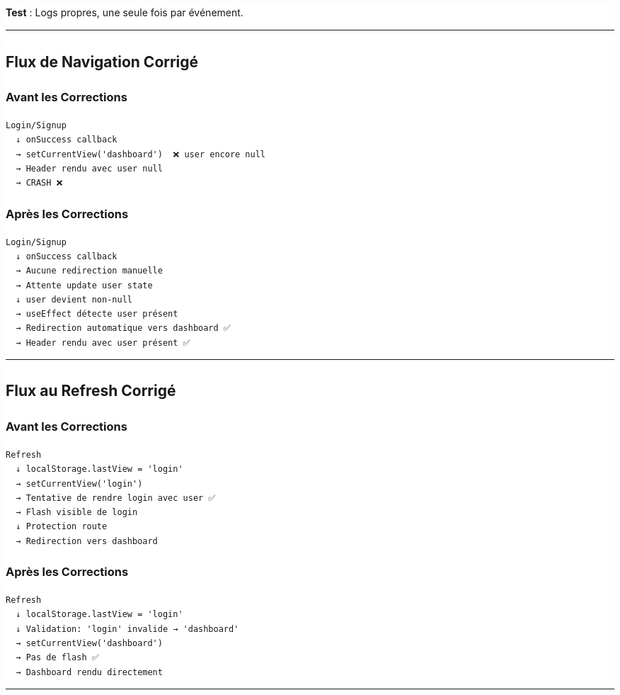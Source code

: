 **Test** : Logs propres, une seule fois par événement.

---

## Flux de Navigation Corrigé

### Avant les Corrections
```
Login/Signup
  ↓ onSuccess callback
  → setCurrentView('dashboard')  ❌ user encore null
  → Header rendu avec user null
  → CRASH ❌
```

### Après les Corrections
```
Login/Signup
  ↓ onSuccess callback
  → Aucune redirection manuelle
  → Attente update user state
  ↓ user devient non-null
  → useEffect détecte user présent
  → Redirection automatique vers dashboard ✅
  → Header rendu avec user présent ✅
```

---

## Flux au Refresh Corrigé

### Avant les Corrections
```
Refresh
  ↓ localStorage.lastView = 'login'
  → setCurrentView('login')
  → Tentative de rendre login avec user ✅
  → Flash visible de login
  ↓ Protection route
  → Redirection vers dashboard
```

### Après les Corrections
```
Refresh
  ↓ localStorage.lastView = 'login'
  ↓ Validation: 'login' invalide → 'dashboard'
  → setCurrentView('dashboard')
  → Pas de flash ✅
  → Dashboard rendu directement
```

---